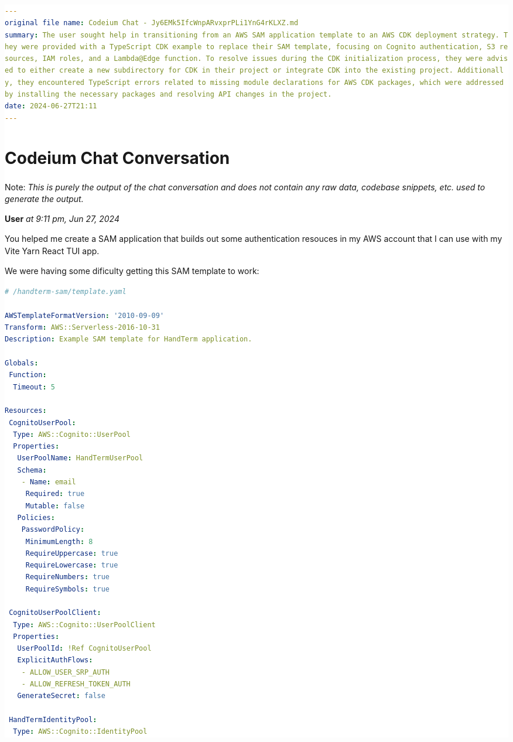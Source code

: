 ```yaml
---
original file name: Codeium Chat - Jy6EMk5IfcWnpARvxprPLi1YnG4rKLXZ.md
summary: The user sought help in transitioning from an AWS SAM application template to an AWS CDK deployment strategy. They were provided with a TypeScript CDK example to replace their SAM template, focusing on Cognito authentication, S3 resources, IAM roles, and a Lambda@Edge function. To resolve issues during the CDK initialization process, they were advised to either create a new subdirectory for CDK in their project or integrate CDK into the existing project. Additionally, they encountered TypeScript errors related to missing module declarations for AWS CDK packages, which were addressed by installing the necessary packages and resolving API changes in the project.
date: 2024-06-27T21:11
---
```


# Codeium Chat Conversation

Note: _This is purely the output of the chat conversation and does not contain any raw data, codebase snippets, etc. used to generate the output._

**User** _at 9:11 pm, Jun 27, 2024_

You helped me create a SAM application that builds out some authentication resouces in my AWS account that I can use with my Vite Yarn React TUI app.

We were having some dificulty getting this SAM template to work:

```yml
# /handterm-sam/template.yaml

AWSTemplateFormatVersion: '2010-09-09'
Transform: AWS::Serverless-2016-10-31
Description: Example SAM template for HandTerm application.

Globals:
 Function:
  Timeout: 5

Resources:
 CognitoUserPool:
  Type: AWS::Cognito::UserPool
  Properties:
   UserPoolName: HandTermUserPool
   Schema:
    - Name: email
     Required: true
     Mutable: false
   Policies:
    PasswordPolicy:
     MinimumLength: 8
     RequireUppercase: true
     RequireLowercase: true
     RequireNumbers: true
     RequireSymbols: true

 CognitoUserPoolClient:
  Type: AWS::Cognito::UserPoolClient
  Properties:
   UserPoolId: !Ref CognitoUserPool
   ExplicitAuthFlows:
    - ALLOW_USER_SRP_AUTH
    - ALLOW_REFRESH_TOKEN_AUTH
   GenerateSecret: false

 HandTermIdentityPool:
  Type: AWS::Cognito::IdentityPool
```